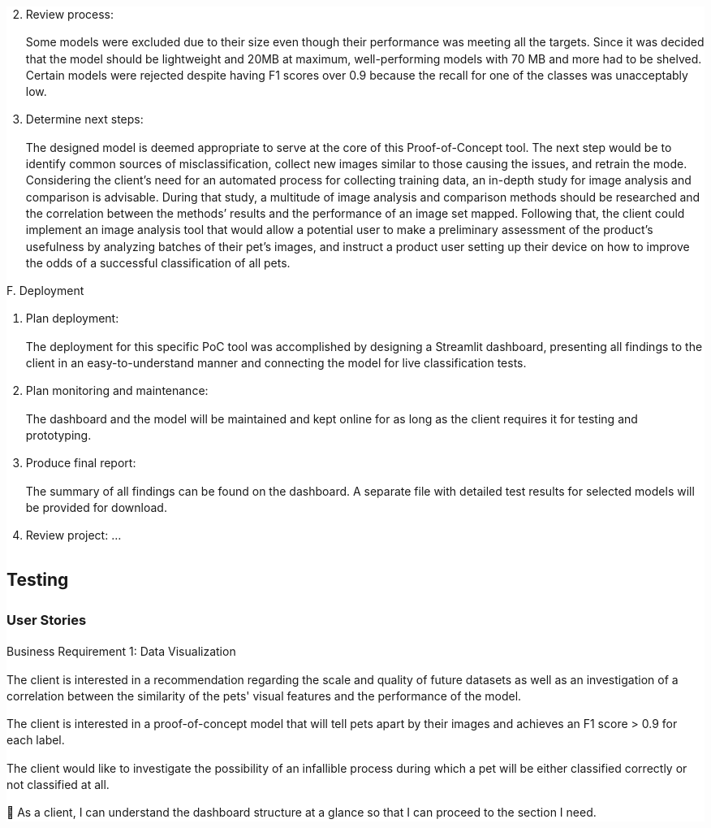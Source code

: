 2. Review process:

   Some models were excluded due to their size even though their performance was meeting all the targets. Since it was decided that the model should be lightweight and 20MB at maximum, well-performing models with 70 MB and more had to be shelved. Certain models were rejected despite having F1 scores over 0.9 because the recall for one of the classes was unacceptably low.

3. Determine next steps:

   The designed model is deemed appropriate to serve at the core of this Proof-of-Concept tool. The next step would be to identify common sources of misclassification, collect new images similar to those causing the issues, and retrain the mode. Considering the client’s need for an automated process for collecting training data, an in-depth study for image analysis and comparison is advisable. During that study, a multitude of image analysis and comparison methods should be researched and the correlation between the methods’ results and the performance of an image set mapped. Following that, the client could implement an image analysis tool that would allow a potential user to make a preliminary assessment of the product’s usefulness by analyzing batches of their pet’s images, and instruct a product user setting up their device on how to improve the odds of a successful classification of all pets.

F. Deployment

1. Plan deployment:

   The deployment for this specific PoC tool was accomplished by designing a Streamlit dashboard, presenting all findings to the client in an easy-to-understand manner and connecting the model for live classification tests.

2. Plan monitoring and maintenance:

   The dashboard and the model will be maintained and kept online for as long as the client requires it for testing and prototyping.

3. Produce final report:

   The summary of all findings can be found on the dashboard. A separate file with detailed test results for selected models will be provided for download.

4. Review project: …

## Testing

### User Stories

Business Requirement 1: Data Visualization

The client is interested in a recommendation regarding the scale and quality of future datasets as well as an investigation of a correlation between the similarity of the pets' visual features and the performance of the model.

The client is interested in a proof-of-concept model that will tell pets apart by their images and achieves an F1 score > 0.9 for each label.

The client would like to investigate the possibility of an infallible process during which a pet will be either classified correctly or not classified at all.

🔶 As a client, I can understand the dashboard structure at a glance so that I can proceed to the section I need.
